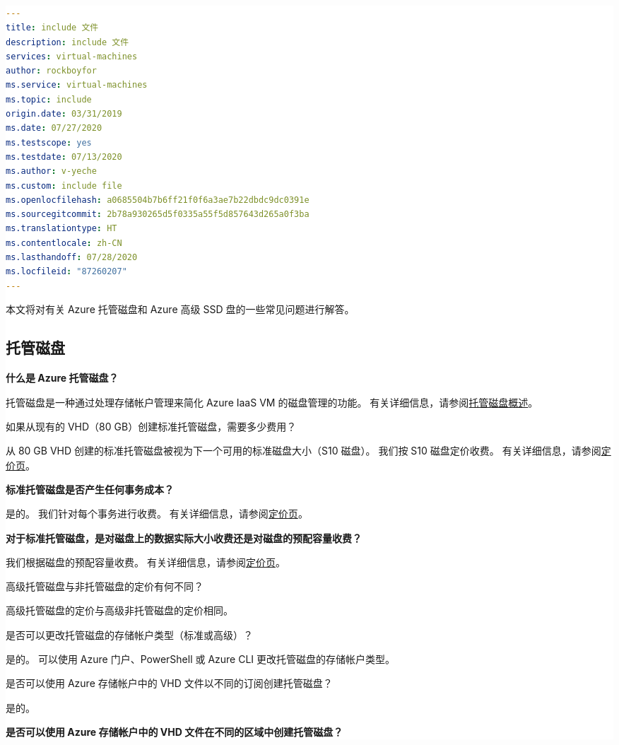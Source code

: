 ```yaml
---
title: include 文件
description: include 文件
services: virtual-machines
author: rockboyfor
ms.service: virtual-machines
ms.topic: include
origin.date: 03/31/2019
ms.date: 07/27/2020
ms.testscope: yes
ms.testdate: 07/13/2020
ms.author: v-yeche
ms.custom: include file
ms.openlocfilehash: a0685504b7b6ff21f0f6a3ae7b22dbdc9dc0391e
ms.sourcegitcommit: 2b78a930265d5f0335a55f5d857643d265a0f3ba
ms.translationtype: HT
ms.contentlocale: zh-CN
ms.lasthandoff: 07/28/2020
ms.locfileid: "87260207"
---
```

本文将对有关 Azure 托管磁盘和 Azure 高级 SSD 盘的一些常见问题进行解答。

## <a name="managed-disks"></a>托管磁盘

**什么是 Azure 托管磁盘？**

托管磁盘是一种通过处理存储帐户管理来简化 Azure IaaS VM 的磁盘管理的功能。 有关详细信息，请参阅[托管磁盘概述](../articles/virtual-machines/windows/managed-disks-overview.md)。

如果从现有的 VHD（80 GB）创建标准托管磁盘，需要多少费用？

从 80 GB VHD 创建的标准托管磁盘被视为下一个可用的标准磁盘大小（S10 磁盘）。 我们按 S10 磁盘定价收费。 有关详细信息，请参阅[定价页](https://www.azure.cn/pricing/details/storage/)。

**标准托管磁盘是否产生任何事务成本？**

是的。 我们针对每个事务进行收费。 有关详细信息，请参阅[定价页](https://www.azure.cn/pricing/details/storage/)。

**对于标准托管磁盘，是对磁盘上的数据实际大小收费还是对磁盘的预配容量收费？**

我们根据磁盘的预配容量收费。 有关详细信息，请参阅[定价页](https://www.azure.cn/pricing/details/storage/)。

高级托管磁盘与非托管磁盘的定价有何不同？

高级托管磁盘的定价与高级非托管磁盘的定价相同。

是否可以更改托管磁盘的存储帐户类型（标准或高级）？

是的。 可以使用 Azure 门户、PowerShell 或 Azure CLI 更改托管磁盘的存储帐户类型。

是否可以使用 Azure 存储帐户中的 VHD 文件以不同的订阅创建托管磁盘？

是的。

**是否可以使用 Azure 存储帐户中的 VHD 文件在不同的区域中创建托管磁盘？**
